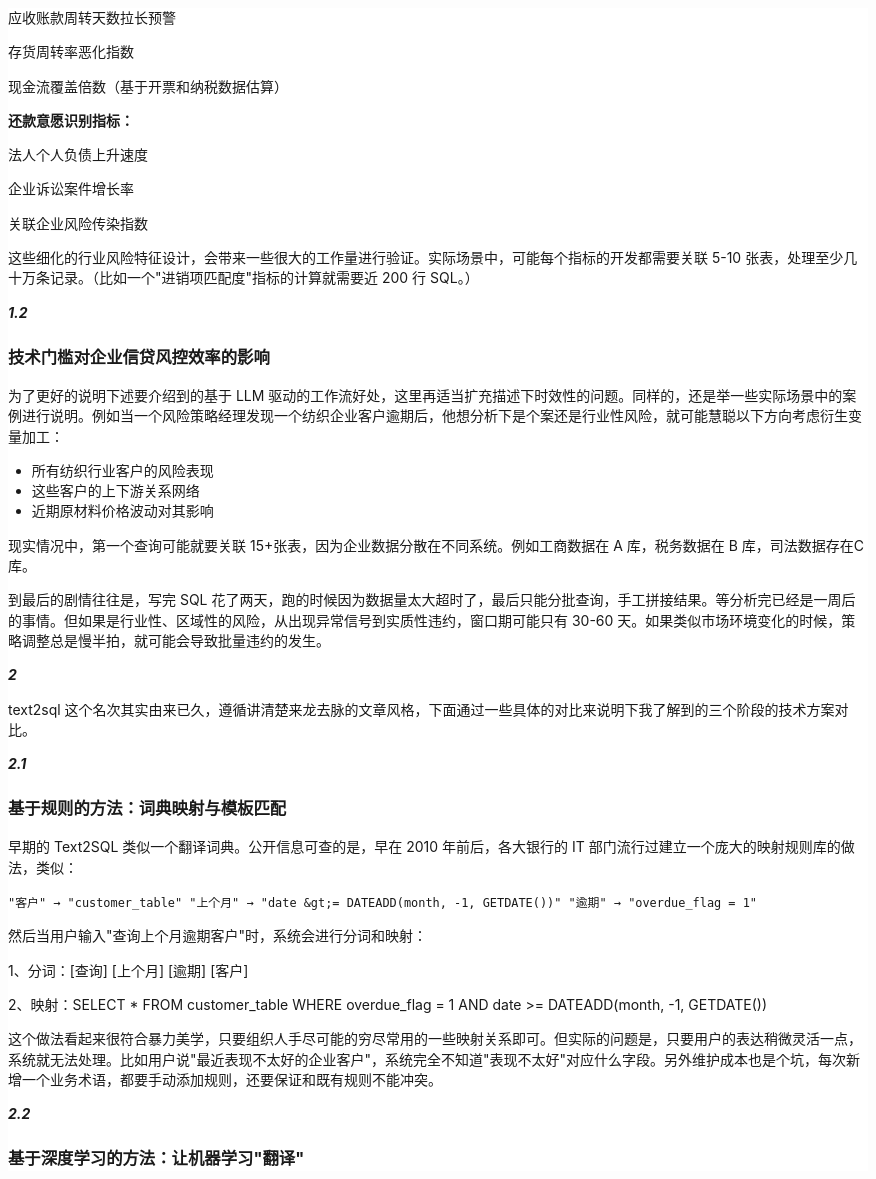 应收账款周转天数拉长预警

存货周转率恶化指数

现金流覆盖倍数（基于开票和纳税数据估算）

**还款意愿识别指标：**

法人个人负债上升速度

企业诉讼案件增长率

关联企业风险传染指数

这些细化的行业风险特征设计，会带来一些很大的工作量进行验证。实际场景中，可能每个指标的开发都需要关联 5-10 张表，处理至少几十万条记录。（比如一个"进销项匹配度"指标的计算就需要近 200 行 SQL。）

**_1.2_**

### **技术门槛对企业信贷风控效率的影响**

为了更好的说明下述要介绍到的基于 LLM 驱动的工作流好处，这里再适当扩充描述下时效性的问题。同样的，还是举一些实际场景中的案例进行说明。例如当一个风险策略经理发现一个纺织企业客户逾期后，他想分析下是个案还是行业性风险，就可能慧聪以下方向考虑衍生变量加工：

-   所有纺织行业客户的风险表现
-   这些客户的上下游关系网络
-   近期原材料价格波动对其影响

现实情况中，第一个查询可能就要关联 15+张表，因为企业数据分散在不同系统。例如工商数据在 A 库，税务数据在 B 库，司法数据存在C库。

到最后的剧情往往是，写完 SQL 花了两天，跑的时候因为数据量太大超时了，最后只能分批查询，手工拼接结果。等分析完已经是一周后的事情。但如果是行业性、区域性的风险，从出现异常信号到实质性违约，窗口期可能只有 30-60 天。如果类似市场环境变化的时候，策略调整总是慢半拍，就可能会导致批量违约的发生。

**_2_**

text2sql 这个名次其实由来已久，遵循讲清楚来龙去脉的文章风格，下面通过一些具体的对比来说明下我了解到的三个阶段的技术方案对比。

**_2.1_**

### **基于规则的方法：词典映射与模板匹配**

早期的 Text2SQL 类似一个翻译词典。公开信息可查的是，早在 2010 年前后，各大银行的 IT 部门流行过建立一个庞大的映射规则库的做法，类似：

```text
"客户" → "customer_table" "上个月" → "date &gt;= DATEADD(month, -1, GETDATE())" "逾期" → "overdue_flag = 1"
```

然后当用户输入"查询上个月逾期客户"时，系统会进行分词和映射：

1、分词：\[查询\] \[上个月\] \[逾期\] \[客户\]

2、映射：SELECT \* FROM customer\_table WHERE overdue\_flag = 1 AND date >= DATEADD(month, -1, GETDATE())

这个做法看起来很符合暴力美学，只要组织人手尽可能的穷尽常用的一些映射关系即可。但实际的问题是，只要用户的表达稍微灵活一点，系统就无法处理。比如用户说"最近表现不太好的企业客户"，系统完全不知道"表现不太好"对应什么字段。另外维护成本也是个坑，每次新增一个业务术语，都要手动添加规则，还要保证和既有规则不能冲突。

**_2.2_**

### **基于深度学习的方法：让机器学习"翻译"**
